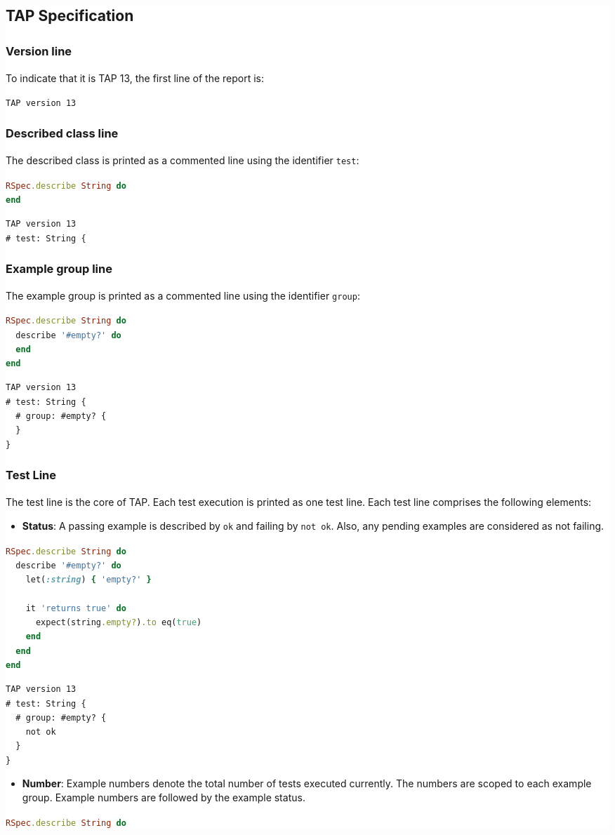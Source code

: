## TAP Specification

### Version line
To indicate that it is TAP 13, the first line of the report is:
```text
TAP version 13
```

### Described class line
The described class is printed as a commented line using the identifier `test`:
```ruby
RSpec.describe String do
end
```
```text
TAP version 13
# test: String {
```

### Example group line
The example group is printed as a commented line using the identifier `group`:
```ruby
RSpec.describe String do
  describe '#empty?' do
  end
end
```
```text
TAP version 13
# test: String {
  # group: #empty? { 
  }
}
```

### Test Line
The test line is the core of TAP. Each test execution is printed as one test line. 
Each test line comprises the following elements:

- **Status**: A passing example is described by `ok` and failing by `not ok`.
Also, any pending examples are considered as not failing.
```ruby
RSpec.describe String do
  describe '#empty?' do
    let(:string) { 'empty?' }

    it 'returns true' do
      expect(string.empty?).to eq(true)
    end
  end
end
```
```text
TAP version 13
# test: String {
  # group: #empty? {
    not ok 
  }
}
```
- **Number**: Example numbers denote the total number of tests executed 
currently. The numbers are scoped to each example group. Example numbers are
followed by the example status.
```ruby
RSpec.describe String do
```